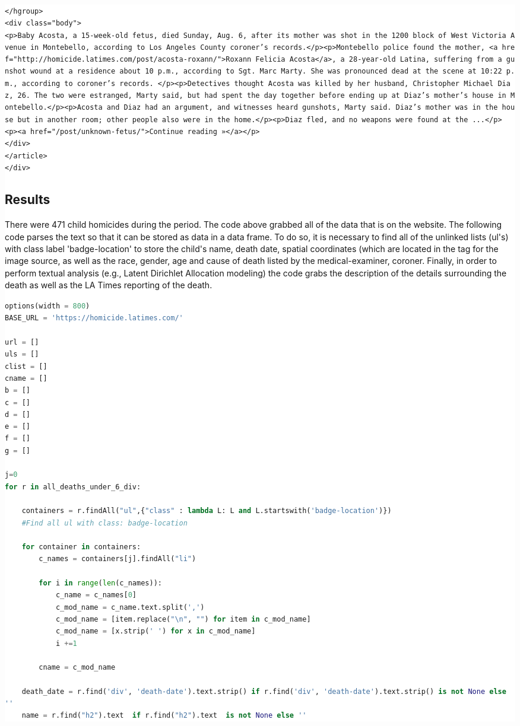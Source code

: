     </hgroup>
    <div class="body">
    <p>Baby Acosta, a 15-week-old fetus, died Sunday, Aug. 6, after its mother was shot in the 1200 block of West Victoria Avenue in Montebello, according to Los Angeles County coroner’s records.</p><p>Montebello police found the mother, <a href="http://homicide.latimes.com/post/acosta-roxann/">Roxann Felicia Acosta</a>, a 28-year-old Latina, suffering from a gunshot wound at a residence about 10 p.m., according to Sgt. Marc Marty. She was pronounced dead at the scene at 10:22 p.m., according to coroner’s records. </p><p>Detectives thought Acosta was killed by her husband, Christopher Michael Diaz, 26. The two were estranged, Marty said, but had spent the day together before ending up at Diaz’s mother’s house in Montebello.</p><p>Acosta and Diaz had an argument, and witnesses heard gunshots, Marty said. Diaz’s mother was in the house but in another room; other people also were in the home.</p><p>Diaz fled, and no weapons were found at the ...</p>
    <p><a href="/post/unknown-fetus/">Continue reading »</a></p>
    </div>
    </article>
    </div>

## Results
There were 471 child homicides during the period. The code above grabbed all of the data that is on the website. The following code parses the text so that it can be stored as data in a data frame. To do so, it is necessary to find all of the unlinked lists (ul's) with class label 'badge-location' to store the child's name, death date, spatial coordinates (which are located in the tag for the image source, as well as the race, gender, age and cause of death listed by the medical-examiner, coroner. Finally, in order to perform textual analysis (e.g., Latent Dirichlet Allocation modeling) the code grabs the description of the details surrounding the death as well as the LA Times reporting of the death.


```python
options(width = 800)
BASE_URL = 'https://homicide.latimes.com/'

url = []
uls = []
clist = []
cname = []
b = []
c = []
d = []
e = []
f = []
g = []

j=0
for r in all_deaths_under_6_div:

    containers = r.findAll("ul",{"class" : lambda L: L and L.startswith('badge-location')})   
    #Find all ul with class: badge-location
    
    for container in containers: 
        c_names = containers[j].findAll("li")

        for i in range(len(c_names)):
            c_name = c_names[0]
            c_mod_name = c_name.text.split(',')
            c_mod_name = [item.replace("\n", "") for item in c_mod_name]
            c_mod_name = [x.strip(' ') for x in c_mod_name]
            i +=1    
        
        cname = c_mod_name

    death_date = r.find('div', 'death-date').text.strip() if r.find('div', 'death-date').text.strip() is not None else ''
    name = r.find("h2").text  if r.find("h2").text  is not None else ''
```